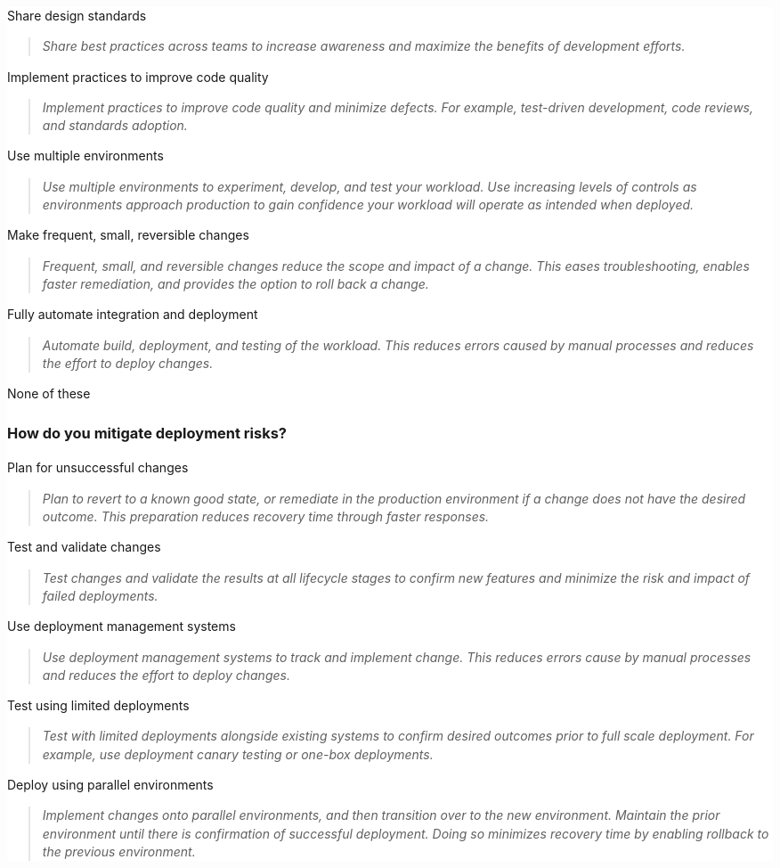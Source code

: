 Share design standards
> *Share best practices across teams 
               to increase awareness 
               and maximize the benefits of development efforts.*

Implement practices to improve code quality
> *Implement practices 
               to improve code quality 
               and minimize defects. 
               For example, test-driven development, code reviews, and standards adoption.*

Use multiple environments
> *Use multiple environments to experiment, develop, and test your workload. Use increasing levels of controls as environments approach production to gain confidence your workload will operate as intended when deployed.*

Make frequent, small, reversible changes
> *Frequent, small, and reversible changes reduce the scope and impact of a change.
               This eases troubleshooting, enables faster remediation, and provides the option to roll back a change.*

Fully automate integration and deployment
> *Automate build, deployment, and testing of the workload. 
               This reduces errors caused by manual processes and reduces the effort to deploy changes.*

None of these
> 


### How do you mitigate deployment risks?

Plan for unsuccessful changes
> *Plan to revert to a known good state, 
               or remediate in the production environment 
               if a change does not have the desired outcome.
               This preparation reduces recovery time through faster responses.*

Test and validate changes
> *Test changes and validate the results at all lifecycle stages to confirm new features and minimize the risk and impact of failed deployments.*

Use deployment management systems
> *Use deployment management systems 
               to track and implement change. 
               This reduces errors cause by manual processes and reduces the effort to deploy changes.*

Test using limited deployments
> *Test with limited deployments alongside existing systems 
               to confirm desired outcomes prior to full scale deployment.
               For example, use deployment canary testing or one-box deployments.*

Deploy using parallel environments
> *Implement changes onto parallel environments, and then transition over to the new environment. Maintain the prior environment until there is confirmation of successful deployment. Doing so minimizes recovery time by enabling rollback to the previous environment.*
